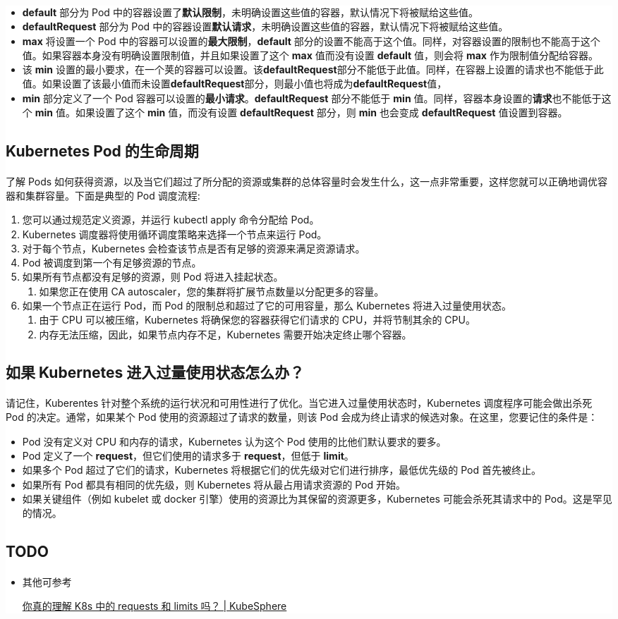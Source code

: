 - **default** 部分为 Pod 中的容器设置了**默认限制**，未明确设置这些值的容器，默认情况下将被赋给这些值。
- **defaultRequest** 部分为 Pod 中的容器设置**默认请求**，未明确设置这些值的容器，默认情况下将被赋给这些值。
- **max** 将设置一个 Pod 中的容器可以设置的**最大限制**，**default** 部分的设置不能高于这个值。同样，对容器设置的限制也不能高于这个值。如果容器本身没有明确设置限制值，并且如果设置了这个 **max** 值而没有设置 **default** 值，则会将 **max** 作为限制值分配给容器。
- 该 **min** 设置的最小要求，在一个荚的容器可以设置。该**defaultRequest**部分不能低于此值。同样，在容器上设置的请求也不能低于此值。如果设置了该最小值而未设置**defaultRequest**部分，则最小值也将成为**defaultRequest**值，
- **min** 部分定义了一个 Pod 容器可以设置的**最小请求**。**defaultRequest** 部分不能低于 **min** 值。同样，容器本身设置的**请求**也不能低于这个 **min** 值。如果设置了这个 **min** 值，而没有设置 **defaultRequest** 部分，则 **min** 也会变成 **defaultRequest** 值设置到容器。

## Kubernetes Pod 的生命周期

了解 Pods 如何获得资源，以及当它们超过了所分配的资源或集群的总体容量时会发生什么，这一点非常重要，这样您就可以正确地调优容器和集群容量。下面是典型的 Pod 调度流程:

1. 您可以通过规范定义资源，并运行 kubectl apply 命令分配给 Pod。
2. Kubernetes 调度器将使用循环调度策略来选择一个节点来运行 Pod。
3. 对于每个节点，Kubernetes 会检查该节点是否有足够的资源来满足资源请求。
4. Pod 被调度到第一个有足够资源的节点。
5. 如果所有节点都没有足够的资源，则 Pod 将进入挂起状态。
   1. 如果您正在使用 CA autoscaler，您的集群将扩展节点数量以分配更多的容量。
6. 如果一个节点正在运行 Pod，而 Pod 的限制总和超过了它的可用容量，那么 Kubernetes 将进入过量使用状态。
   1. 由于 CPU 可以被压缩，Kubernetes 将确保您的容器获得它们请求的 CPU，并将节制其余的 CPU。
   2. 内存无法压缩，因此，如果节点内存不足，Kubernetes 需要开始决定终止哪个容器。

## 如果 Kubernetes 进入过量使用状态怎么办？

请记住，Kuberentes 针对整个系统的运行状况和可用性进行了优化。当它进入过量使用状态时，Kubernetes 调度程序可能会做出杀死 Pod 的决定。通常，如果某个 Pod 使用的资源超过了请求的数量，则该 Pod 会成为终止请求的候选对象。在这里，您要记住的条件是：

- Pod 没有定义对 CPU 和内存的请求，Kubernetes 认为这个 Pod 使用的比他们默认要求的要多。
- Pod 定义了一个 **request**，但它们使用的请求多于 **request**，但低于 **limit**。
- 如果多个 Pod 超过了它们的请求，Kubernetes 将根据它们的优先级对它们进行排序，最低优先级的 Pod 首先被终止。
- 如果所有 Pod 都具有相同的优先级，则 Kubernetes 将从最占用请求资源的 Pod 开始。
- 如果关键组件（例如 kubelet 或 docker 引擎）使用的资源比为其保留的资源更多，Kubernetes 可能会杀死其请求中的 Pod。这是罕见的情况。

## TODO

* 其他可参考

  [你真的理解 K8s 中的 requests 和 limits 吗？ | KubeSphere](https://kubesphere.io/zh/blogs/deep-dive-into-the-k8s-request-and-limit/)